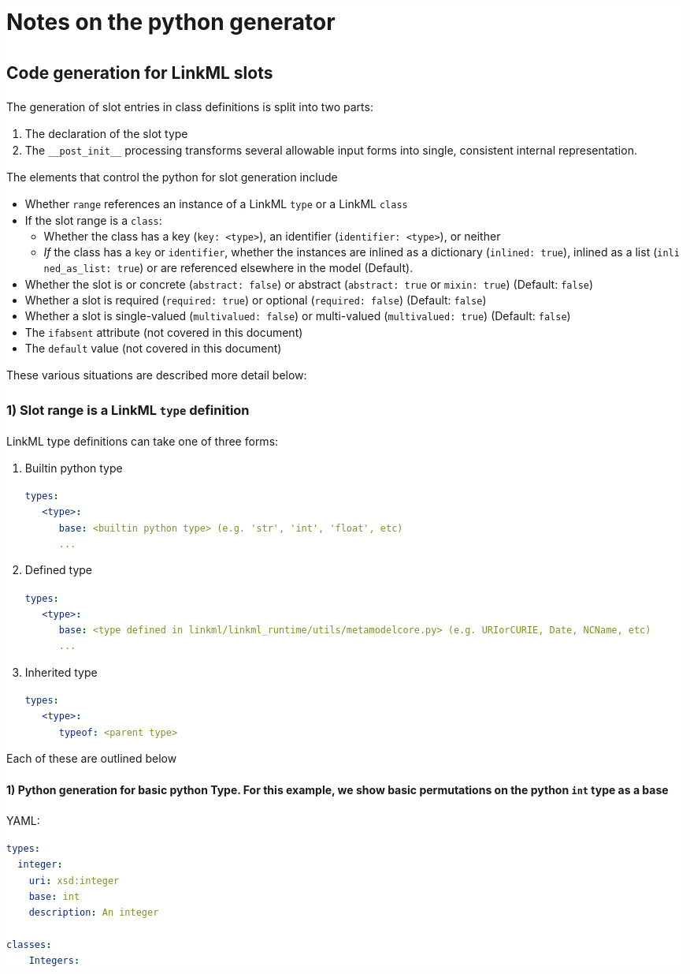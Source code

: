 # Notes on the python generator
## Code generation for LinkML slots
The generation of slot entries in class definitions is split into two parts:
1) The declaration of the slot type
2) The `__post_init__` processing transforms several allowable input forms into single, consistent internal representation.

The elements that control the python for slot generation include
* Whether `range` references an instance of a LinkML `type` or a LinkML `class`
* If the slot range is a `class`:
    * Whether the class has a key (`key: <type>`), an identifier (`identifier: <type>`), or neither
    * _If_ the class has a `key` or `identifier`, whether the instances are inlined as a dictionary (`inlined: true`),
    inlined as a list (`inlined_as_list: true`) or are referenced elsewhere in the model (Default).
* Whether the slot is or concrete (`abstract: false`) or abstract (`abstract: true` or `mixin: true`) (Default: `false`)
* Whether a slot is required (`required: true`) or optional (`required: false`) (Default: `false`)
* Whether a slot is single-valued (`multivalued: false`) or multi-valued  (`multivalued: true`) (Default: `false`)
* The `ifabsent` attribute  (not covered in this document)
* The `default` value (not covered in this document)

These various situations are described more detail below:
### 1) Slot range is a LinkML `type` definition
LinkML type definitions can take one of three forms:
1) Builtin python type
    ```yaml
    types:
       <type>:
          base: <builtin python type> (e.g. 'str', 'int', 'float', etc)
          ...
    ```
2) Defined type
    ```yaml
    types:
       <type>:
          base: <type defined in linkml/linkml_runtime/utils/metamodelcore.py> (e.g. URIorCURIE, Date, NCName, etc)
          ...
    ```

3) Inherited type
    ```yaml
    types:
       <type>:
          typeof: <parent type>
    ```
Each of these are outlined below
#### 1) Python generation for basic python Type.  For this example, we show basic permutations on the python `int` type as a base
YAML:
```yaml
types:
  integer:
    uri: xsd:integer
    base: int
    description: An integer

classes:
    Integers:
```